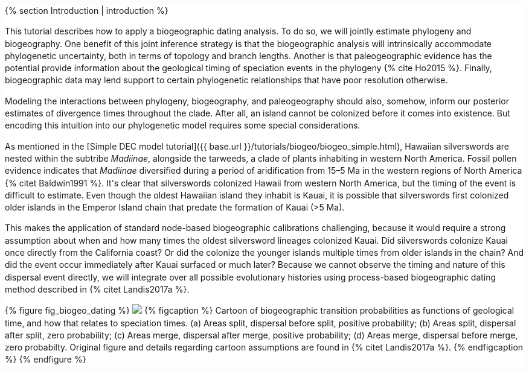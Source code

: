 
{% section Introduction | introduction %}

This tutorial describes how to apply a biogeographic dating analysis.
To do so, we will jointly estimate phylogeny and biogeography. One
benefit of this joint inference strategy is that the biogeographic analysis will intrinsically
accommodate phylogenetic uncertainty, both in terms of topology and
branch lengths. Another is that paleogeographic evidence has the
potential provide information about the geological timing of speciation
events in the phylogeny {% cite Ho2015 %}. Finally, biogeographic data may lend
support to certain phylogenetic relationships that have poor resolution
otherwise.

Modeling the interactions between phylogeny, biogeography, and paleogeography should also, somehow, inform our posterior estimates of divergence times throughout the clade.
After all, an island cannot be colonized before it comes into existence.
But encoding this intuition into our phylogenetic model requires some special considerations.

As mentioned in the [Simple DEC model tutorial]({{ base.url }}/tutorials/biogeo/biogeo_simple.html), Hawaiian silverswords are
nested within the subtribe *Madiinae*, alongside the
tarweeds, a clade of plants inhabiting in western North America. Fossil
pollen evidence indicates that *Madiinae* diversified
during a period of aridification from 15–5 Ma in the western regions of
North America {% citet Baldwin1991 %}. It's clear that silverswords colonized
Hawaii from western North America, but the timing of the event is
difficult to estimate. Even though the oldest Hawaiian island they
inhabit is Kauai, it is possible that silverswords first colonized older
islands in the Emperor Island chain that predate the formation of Kauai (>5 Ma).

This makes the application of standard node-based biogeographic
calibrations challenging, because it would require a strong assumption
about when and how many times the oldest silversword lineages colonized
Kauai. Did silverswords colonize Kauai once directly from the California
coast? Or did the colonize the younger islands multiple times from older
islands in the chain? And did the event occur immediately after Kauai
surfaced or much later? Because we cannot observe the timing and nature
of this dispersal event directly, we will integrate over all possible evolutionary
histories using process-based biogeographic dating method described in
{% citet Landis2017a %}.

{% figure fig_biogeo_dating %}
![](figures/fig_biogeo_dating.png)
{% figcaption %}
Cartoon of biogeographic
transition probabilities as functions of geological time, and how that
relates to speciation times. (a) Areas split, dispersal before split,
positive probability; (b) Areas split, dispersal after split, zero
probability; (c) Areas merge, dispersal after merge, positive
probability; (d) Areas merge, dispersal before merge, zero probabilty.
Original figure and details regarding cartoon assumptions are found in {% citet Landis2017a %}.
{% endfigcaption %}
{% endfigure %}
